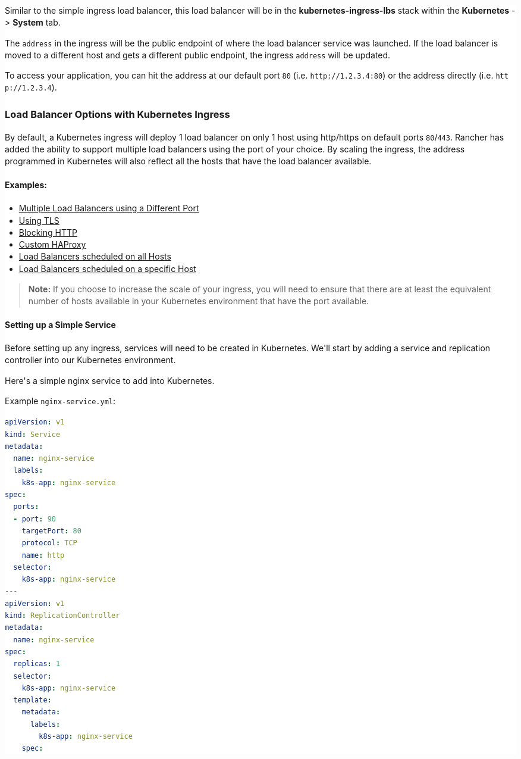 Similar to the simple ingress load balancer, this load balancer will be in the **kubernetes-ingress-lbs** stack within the **Kubernetes** -> **System** tab.

The `address` in the ingress will be the public endpoint of where the load balancer service was launched. If the load balancer is moved to a different host and gets a different public endpoint, the ingress `address` will be updated.

To access your application, you can hit the address at our default port `80` (i.e. `http://1.2.3.4:80`) or the address directly (i.e. `http://1.2.3.4`).

### Load Balancer Options with Kubernetes Ingress

By default, a Kubernetes ingress will deploy 1 load balancer on only 1 host using http/https on default ports `80`/`443`. Rancher has added the ability to support multiple load balancers using the port of your choice. By scaling the ingress, the address programmed in Kubernetes will also reflect all the hosts that have the load balancer available.

#### Examples:

* [Multiple Load Balancers using a Different Port](#scale-and-other-port)
* [Using TLS](#tls)
* [Blocking HTTP](#blocking-http)
* [Custom HAProxy](#custom-haproxy)
* [Load Balancers scheduled on all Hosts](#scheduled-globally)
* [Load Balancers scheduled on a specific Host](#host-scheduling)

> **Note:** If you choose to increase the scale of your ingress, you will need to ensure that there are at least the equivalent number of hosts available in your Kubernetes environment that have the port available.

#### Setting up a Simple Service

Before setting up any ingress, services will need to be created in Kubernetes. We'll start by adding a service and replication controller into our Kubernetes environment.

Here's a simple nginx service to add into Kubernetes.

Example `nginx-service.yml`:

```yaml
apiVersion: v1
kind: Service
metadata:
  name: nginx-service
  labels:
    k8s-app: nginx-service
spec:
  ports:
  - port: 90
    targetPort: 80
    protocol: TCP
    name: http
  selector:
    k8s-app: nginx-service
---
apiVersion: v1
kind: ReplicationController
metadata:
  name: nginx-service
spec:
  replicas: 1
  selector:
    k8s-app: nginx-service
  template:
    metadata:
      labels:
        k8s-app: nginx-service
    spec:
```